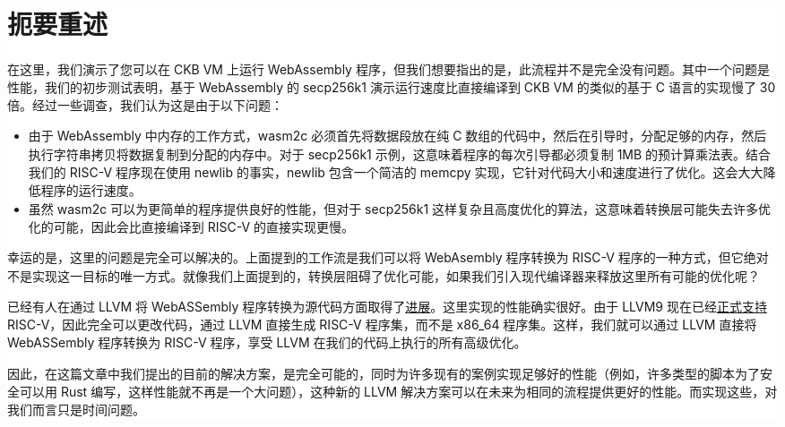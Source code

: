 
# 扼要重述

在这里，我们演示了您可以在 CKB VM 上运行 WebAssembly 程序，但我们想要指出的是，此流程并不是完全没有问题。其中一个问题是性能，我们的初步测试表明，基于 WebAssembly 的 secp256k1 演示运行速度比直接编译到 CKB VM 的类似的基于 C 语言的实现慢了 30 倍。经过一些调查，我们认为这是由于以下问题：

* 由于 WebAssembly 中内存的工作方式，wasm2c 必须首先将数据段放在纯 C 数组的代码中，然后在引导时，分配足够的内存，然后执行字符串拷贝将数据复制到分配的内存中。对于 secp256k1 示例，这意味着程序的每次引导都必须复制 1MB 的预计算乘法表。结合我们的 RISC-V 程序现在使用 newlib 的事实，newlib 包含一个简洁的 memcpy 实现，它针对代码大小和速度进行了优化。这会大大降低程序的运行速度。
* 虽然 wasm2c 可以为更简单的程序提供良好的性能，但对于 secp256k1 这样复杂且高度优化的算法，这意味着转换层可能失去许多优化的可能，因此会比直接编译到 RISC-V 的直接实现更慢。

幸运的是，这里的问题是完全可以解决的。上面提到的工作流是我们可以将 WebAsembly 程序转换为 RISC-V 程序的一种方式，但它绝对不是实现这一目标的唯一方式。就像我们上面提到的，转换层阻碍了优化可能，如果我们引入现代编译器来释放这里所有可能的优化呢？

已经有人在通过 LLVM 将 WebASSembly 程序转换为源代码方面取得了[进展](https://github.com/wasmerio/wasmer/tree/master/lib/llvm-backend)。这里实现的性能确实很好。由于 LLVM9 现在已经[正式支持](https://riscv.org/2019/09/llvm-9-releases-with-official-risc-v-target-support-asm-goto-clang-9-and-more-vincy-davis-packt-pub/) RISC-V，因此完全可以更改代码，通过 LLVM 直接生成 RISC-V 程序集，而不是 x86_64 程序集。这样，我们就可以通过 LLVM 直接将 WebASSembly 程序转换为 RISC-V 程序，享受 LLVM 在我们的代码上执行的所有高级优化。

因此，在这篇文章中我们提出的目前的解决方案，是完全可能的，同时为许多现有的案例实现足够好的性能（例如，许多类型的脚本为了安全可以用 Rust 编写，这样性能就不再是一个大问题），这种新的 LLVM 解决方案可以在未来为相同的流程提供更好的性能。而实现这些，对我们而言只是时间问题。
